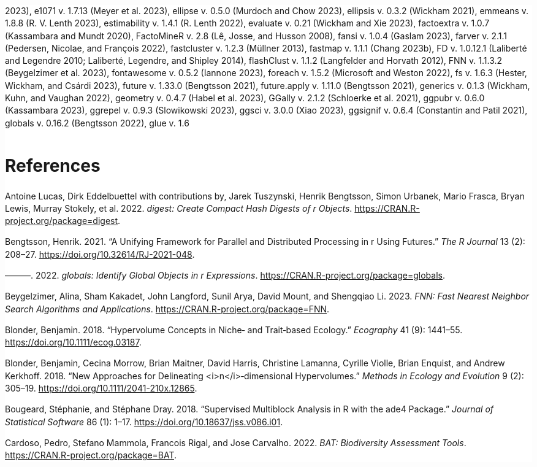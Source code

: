 2023), e1071 v. 1.7.13 (Meyer et al. 2023), ellipse v. 0.5.0 (Murdoch
and Chow 2023), ellipsis v. 0.3.2 (Wickham 2021), emmeans v. 1.8.8 (R.
V. Lenth 2023), estimability v. 1.4.1 (R. Lenth 2022), evaluate v. 0.21
(Wickham and Xie 2023), factoextra v. 1.0.7 (Kassambara and Mundt 2020),
FactoMineR v. 2.8 (Lê, Josse, and Husson 2008), fansi v. 1.0.4 (Gaslam
2023), farver v. 2.1.1 (Pedersen, Nicolae, and François 2022),
fastcluster v. 1.2.3 (Müllner 2013), fastmap v. 1.1.1 (Chang 2023b), FD
v. 1.0.12.1 (Laliberté and Legendre 2010; Laliberté, Legendre, and
Shipley 2014), flashClust v. 1.1.2 (Langfelder and Horvath 2012), FNN v.
1.1.3.2 (Beygelzimer et al. 2023), fontawesome v. 0.5.2 (Iannone 2023),
foreach v. 1.5.2 (Microsoft and Weston 2022), fs v. 1.6.3 (Hester,
Wickham, and Csárdi 2023), future v. 1.33.0 (Bengtsson 2021),
future.apply v. 1.11.0 (Bengtsson 2021), generics v. 0.1.3 (Wickham,
Kuhn, and Vaughan 2022), geometry v. 0.4.7 (Habel et al. 2023), GGally
v. 2.1.2 (Schloerke et al. 2021), ggpubr v. 0.6.0 (Kassambara 2023),
ggrepel v. 0.9.3 (Slowikowski 2023), ggsci v. 3.0.0 (Xiao 2023),
ggsignif v. 0.6.4 (Constantin and Patil 2021), globals v. 0.16.2
(Bengtsson 2022), glue v. 1.6

# References

Antoine Lucas, Dirk Eddelbuettel with contributions by, Jarek Tuszynski,
Henrik Bengtsson, Simon Urbanek, Mario Frasca, Bryan Lewis, Murray
Stokely, et al. 2022. *<span class="nocase">digest</span>: Create
Compact Hash Digests of r Objects*.
<https://CRAN.R-project.org/package=digest>.

Bengtsson, Henrik. 2021. “A Unifying Framework for Parallel and
Distributed Processing in r Using Futures.” *The R Journal* 13 (2):
208–27. <https://doi.org/10.32614/RJ-2021-048>.

———. 2022. *<span class="nocase">globals</span>: Identify Global Objects
in r Expressions*. <https://CRAN.R-project.org/package=globals>.

Beygelzimer, Alina, Sham Kakadet, John Langford, Sunil Arya, David
Mount, and Shengqiao Li. 2023. *FNN: Fast Nearest Neighbor Search
Algorithms and Applications*. <https://CRAN.R-project.org/package=FNN>.

Blonder, Benjamin. 2018. “Hypervolume Concepts in Niche‐ and Trait‐based
Ecology.” *Ecography* 41 (9): 1441–55.
<https://doi.org/10.1111/ecog.03187>.

Blonder, Benjamin, Cecina Morrow, Brian Maitner, David Harris, Christine
Lamanna, Cyrille Violle, Brian Enquist, and Andrew Kerkhoff. 2018. “New
Approaches for Delineating &lt;i&gt;n&lt;/i&gt;‐dimensional
Hypervolumes.” *Methods in Ecology and Evolution* 9 (2): 305–19.
<https://doi.org/10.1111/2041-210x.12865>.

Bougeard, Stéphanie, and Stéphane Dray. 2018. “Supervised Multiblock
Analysis in R with the <span class="nocase">ade4</span> Package.”
*Journal of Statistical Software* 86 (1): 1–17.
<https://doi.org/10.18637/jss.v086.i01>.

Cardoso, Pedro, Stefano Mammola, Francois Rigal, and Jose Carvalho.
2022. *BAT: Biodiversity Assessment Tools*.
<https://CRAN.R-project.org/package=BAT>.
